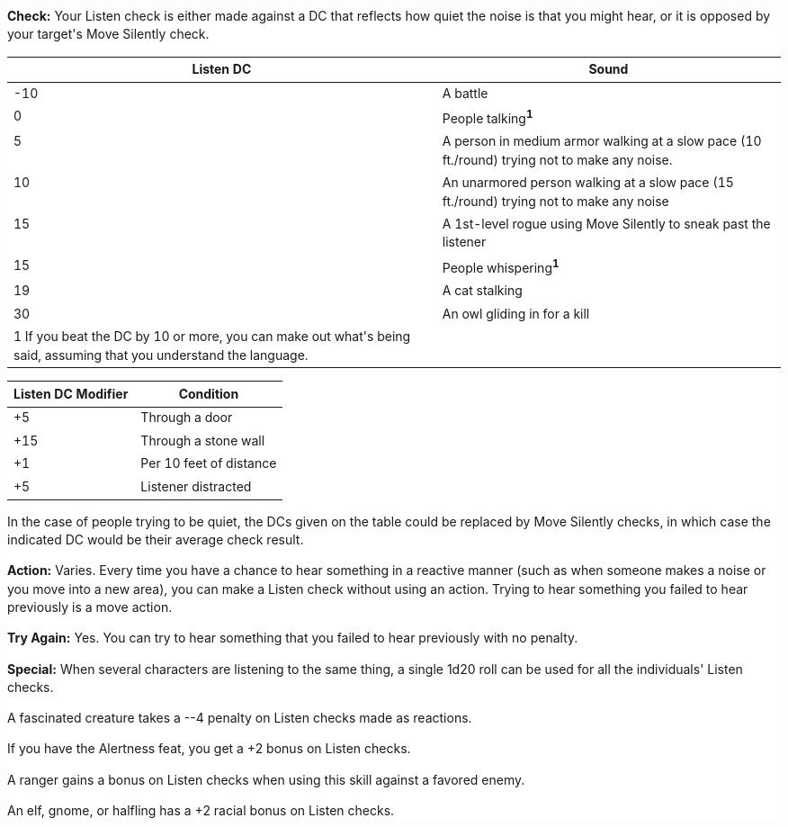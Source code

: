 **Check:** Your Listen check is either made against a DC that reflects
how quiet the noise is that you might hear, or it is opposed by your
target's Move Silently check.

| Listen DC                                                                                                          | Sound                                                                                        |
|--------------------------------------------------------------------------------------------------------------------|----------------------------------------------------------------------------------------------|
| \-10                                                                                                                | A battle                                                                                     |
| 0                                                                                                                  | People talking<sup style="font-weight: 700">1</sup>                                          |
| 5                                                                                                                  | A person in medium armor walking at a slow pace (10 ft./round) trying not to make any noise. |
| 10                                                                                                                 | An unarmored person walking at a slow pace (15 ft./round) trying not to make any noise       |
| 15                                                                                                                 | A 1st-level rogue using Move Silently to sneak past the listener                             |
| 15                                                                                                                 | People whispering<sup style="font-weight: 700">1</sup>                                       |
| 19                                                                                                                 | A cat stalking                                                                               |
| 30                                                                                                                 | An owl gliding in for a kill                                                                 |
| 1 If you beat the DC by 10 or more, you can make out what's being said, assuming that you understand the language. |                                                                                              |

| Listen DC Modifier | Condition               |
|--------------------|-------------------------|
| \+5                 | Through a door          |
| \+15                | Through a stone wall    |
| \+1                 | Per 10 feet of distance |
| \+5                 | Listener distracted     |

In the case of people trying to be quiet, the DCs given on the table
could be replaced by Move Silently checks, in which case the indicated
DC would be their average check result.

**Action:** Varies. Every time you have a chance to hear something in a
reactive manner (such as when someone makes a noise or you move into a
new area), you can make a Listen check without using an action. Trying
to hear something you failed to hear previously is a move action.

**Try Again:** Yes. You can try to hear something that you failed to
hear previously with no penalty.

**Special:** When several characters are listening to the same thing, a
single 1d20 roll can be used for all the individuals' Listen checks.

A fascinated creature takes a --4 penalty on Listen checks made as
reactions.

If you have the Alertness feat, you get a +2 bonus on Listen checks.

A ranger gains a bonus on Listen checks when using this skill against a
favored enemy.

An elf, gnome, or halfling has a +2 racial bonus on Listen checks.
